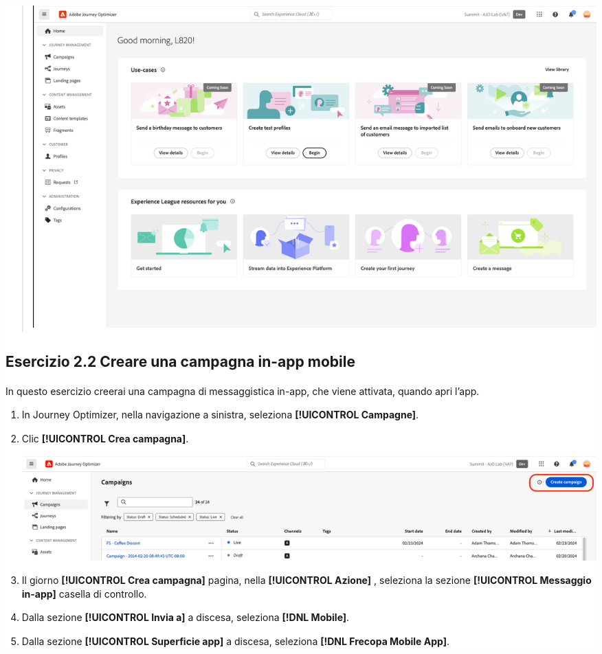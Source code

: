 >![Home page AJO](/help/summit/l820-lab-workbook/assets/2-1-5-ajo-homepage.png)


## Esercizio 2.2 Creare una campagna in-app mobile

In questo esercizio creerai una campagna di messaggistica in-app, che viene attivata, quando apri l’app.

1. In Journey Optimizer, nella navigazione a sinistra, seleziona **[!UICONTROL Campagne]**.

1. Clic **[!UICONTROL Crea campagna]**.

   ![Crea campagna](/help/summit/l820-lab-workbook/assets/2-3-1-1-create-campaign.png)

1. Il giorno **[!UICONTROL Crea campagna]** pagina, nella  **[!UICONTROL Azione]** , seleziona la sezione **[!UICONTROL Messaggio in-app]** casella di controllo.

1. Dalla sezione **[!UICONTROL Invia a]** a discesa, seleziona **[!DNL Mobile]**.

1. Dalla sezione **[!UICONTROL Superficie app]** a discesa, seleziona **[!DNL Frecopa Mobile App]**.
